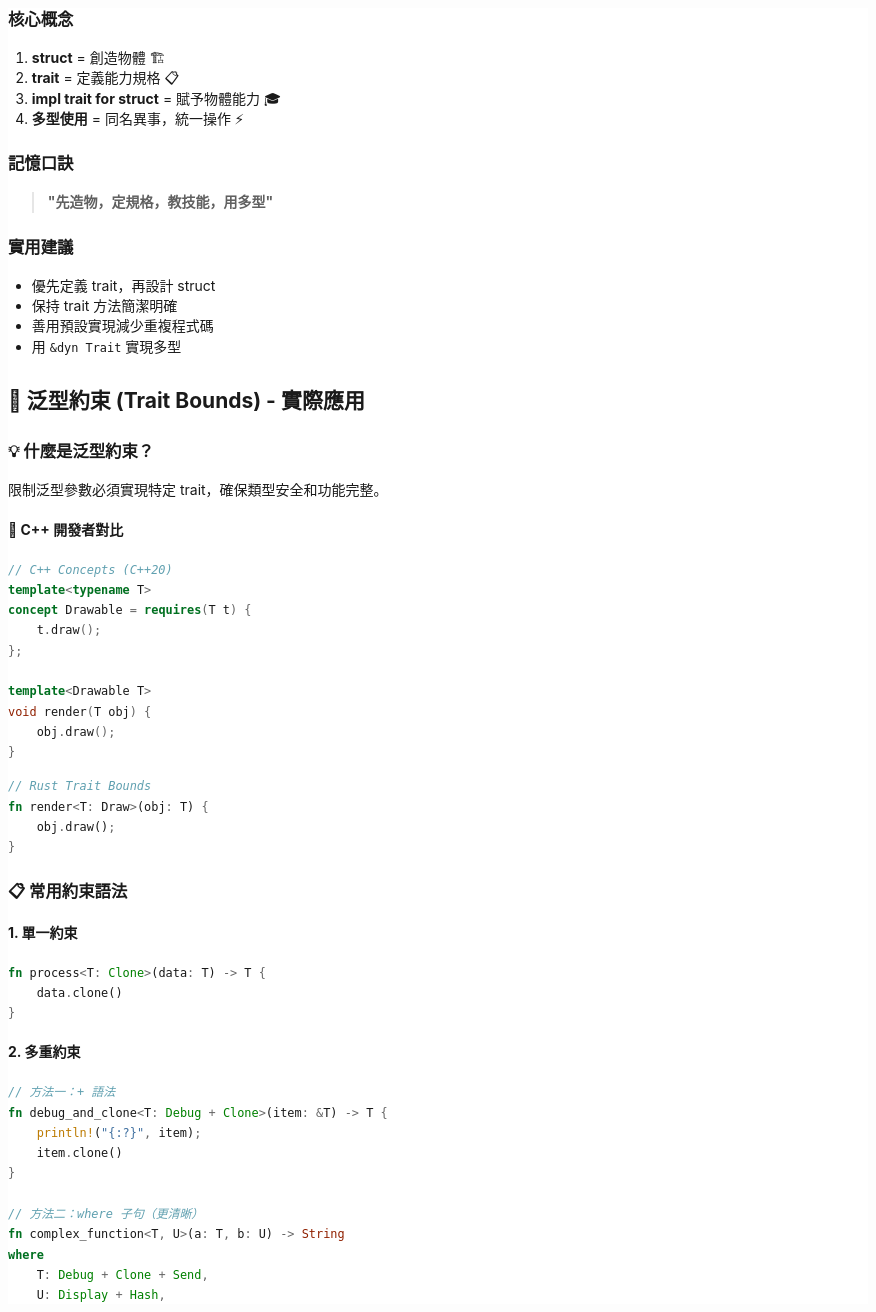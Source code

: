 ### 核心概念
1. **struct** = 創造物體 🏗️
2. **trait** = 定義能力規格 📋
3. **impl trait for struct** = 賦予物體能力 🎓
4. **多型使用** = 同名異事，統一操作 ⚡

### 記憶口訣
> **"先造物，定規格，教技能，用多型"**

### 實用建議
- 優先定義 trait，再設計 struct
- 保持 trait 方法簡潔明確
- 善用預設實現減少重複程式碼
- 用 `&dyn Trait` 實現多型

## 🔧 泛型約束 (Trait Bounds) - 實際應用

### 💡 什麼是泛型約束？
限制泛型參數必須實現特定 trait，確保類型安全和功能完整。

#### 🎯 C++ 開發者對比
```cpp
// C++ Concepts (C++20)
template<typename T>
concept Drawable = requires(T t) {
    t.draw();
};

template<Drawable T>
void render(T obj) {
    obj.draw();
}
```

```rust
// Rust Trait Bounds
fn render<T: Draw>(obj: T) {
    obj.draw();
}
```

### 📋 常用約束語法

#### 1. **單一約束**
```rust
fn process<T: Clone>(data: T) -> T {
    data.clone()
}
```

#### 2. **多重約束**
```rust
// 方法一：+ 語法
fn debug_and_clone<T: Debug + Clone>(item: &T) -> T {
    println!("{:?}", item);
    item.clone()
}

// 方法二：where 子句（更清晰）
fn complex_function<T, U>(a: T, b: U) -> String
where
    T: Debug + Clone + Send,
    U: Display + Hash,
```
